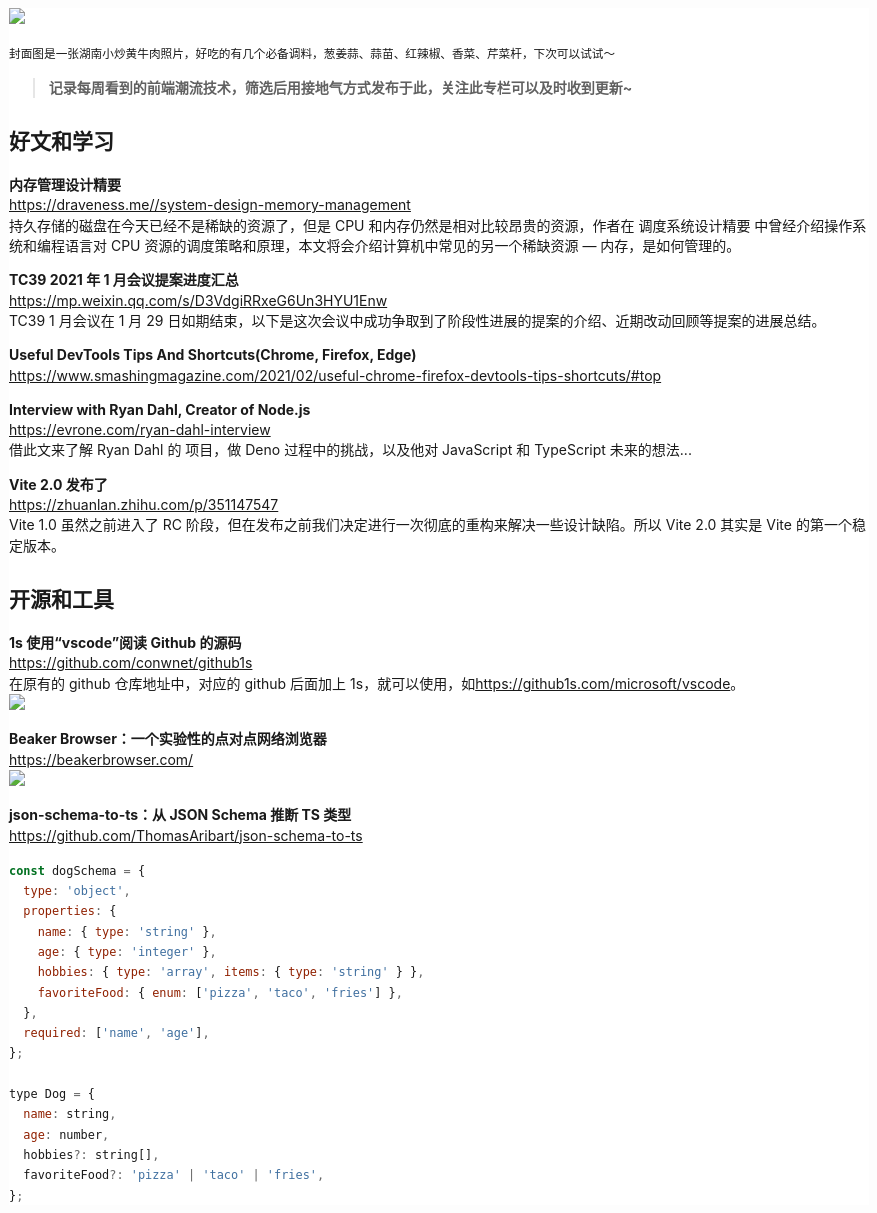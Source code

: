 <img src=https://qpluspicture.oss-cn-beijing.aliyuncs.com/Gix9w6.jpg width=700/>  

<small>封面图是一张湖南小炒黄牛肉照片，好吃的有几个必备调料，葱姜蒜、蒜苗、红辣椒、香菜、芹菜杆，下次可以试试～</small>  

> **记录每周看到的前端潮流技术，筛选后用接地气方式发布于此，关注此专栏可以及时收到更新~**  

## 好文和学习

**内存管理设计精要**  
<https://draveness.me//system-design-memory-management>  
持久存储的磁盘在今天已经不是稀缺的资源了，但是 CPU 和内存仍然是相对比较昂贵的资源，作者在 调度系统设计精要 中曾经介绍操作系统和编程语言对 CPU 资源的调度策略和原理，本文将会介绍计算机中常见的另一个稀缺资源 — 内存，是如何管理的。

**TC39 2021 年 1 月会议提案进度汇总**  
<https://mp.weixin.qq.com/s/D3VdgiRRxeG6Un3HYU1Enw>  
TC39 1 月会议在 1 月 29 日如期结束，以下是这次会议中成功争取到了阶段性进展的提案的介绍、近期改动回顾等提案的进展总结。

**Useful DevTools Tips And Shortcuts(Chrome, Firefox, Edge)**  
<https://www.smashingmagazine.com/2021/02/useful-chrome-firefox-devtools-tips-shortcuts/#top>  

**Interview with Ryan Dahl, Creator of Node.js**  
<https://evrone.com/ryan-dahl-interview>  
借此文来了解 Ryan Dahl 的 项目，做 Deno 过程中的挑战，以及他对 JavaScript 和 TypeScript 未来的想法...

**Vite 2.0 发布了**  
<https://zhuanlan.zhihu.com/p/351147547>  
Vite 1.0 虽然之前进入了 RC 阶段，但在发布之前我们决定进行一次彻底的重构来解决一些设计缺陷。所以 Vite 2.0 其实是 Vite 的第一个稳定版本。

## 开源和工具

**1s 使用“vscode”阅读 Github 的源码**  
<https://github.com/conwnet/github1s>  
在原有的 github 仓库地址中，对应的 github 后面加上 1s，就可以使用，如<https://github1s.com/microsoft/vscode>。  
<img src=https://qpluspicture.oss-cn-beijing.aliyuncs.com/yopcnm.gif width=500/>  

**Beaker Browser：一个实验性的点对点网络浏览器**  
<https://beakerbrowser.com/>  
<img src=https://qpluspicture.oss-cn-beijing.aliyuncs.com/686D23.gif width=500/>  

**json-schema-to-ts：从 JSON Schema 推断 TS 类型**  
<https://github.com/ThomasAribart/json-schema-to-ts>  

```js
const dogSchema = {
  type: 'object',
  properties: {
    name: { type: 'string' },
    age: { type: 'integer' },
    hobbies: { type: 'array', items: { type: 'string' } },
    favoriteFood: { enum: ['pizza', 'taco', 'fries'] },
  },
  required: ['name', 'age'],
};

type Dog = {
  name: string,
  age: number,
  hobbies?: string[],
  favoriteFood?: 'pizza' | 'taco' | 'fries',
};
```
